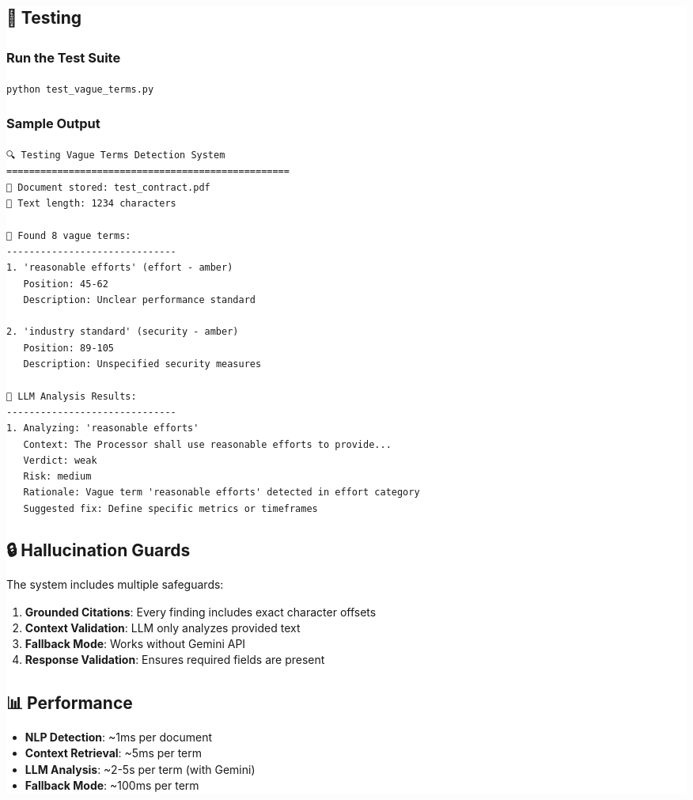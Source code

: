 ## 🧪 Testing

### Run the Test Suite

```bash
python test_vague_terms.py
```

### Sample Output

```
🔍 Testing Vague Terms Detection System
==================================================
📄 Document stored: test_contract.pdf
📝 Text length: 1234 characters

🎯 Found 8 vague terms:
------------------------------
1. 'reasonable efforts' (effort - amber)
   Position: 45-62
   Description: Unclear performance standard

2. 'industry standard' (security - amber)
   Position: 89-105
   Description: Unspecified security measures

🤖 LLM Analysis Results:
------------------------------
1. Analyzing: 'reasonable efforts'
   Context: The Processor shall use reasonable efforts to provide...
   Verdict: weak
   Risk: medium
   Rationale: Vague term 'reasonable efforts' detected in effort category
   Suggested fix: Define specific metrics or timeframes
```

## 🔒 Hallucination Guards

The system includes multiple safeguards:

1. **Grounded Citations**: Every finding includes exact character offsets
2. **Context Validation**: LLM only analyzes provided text
3. **Fallback Mode**: Works without Gemini API
4. **Response Validation**: Ensures required fields are present

## 📊 Performance

- **NLP Detection**: ~1ms per document
- **Context Retrieval**: ~5ms per term
- **LLM Analysis**: ~2-5s per term (with Gemini)
- **Fallback Mode**: ~100ms per term

